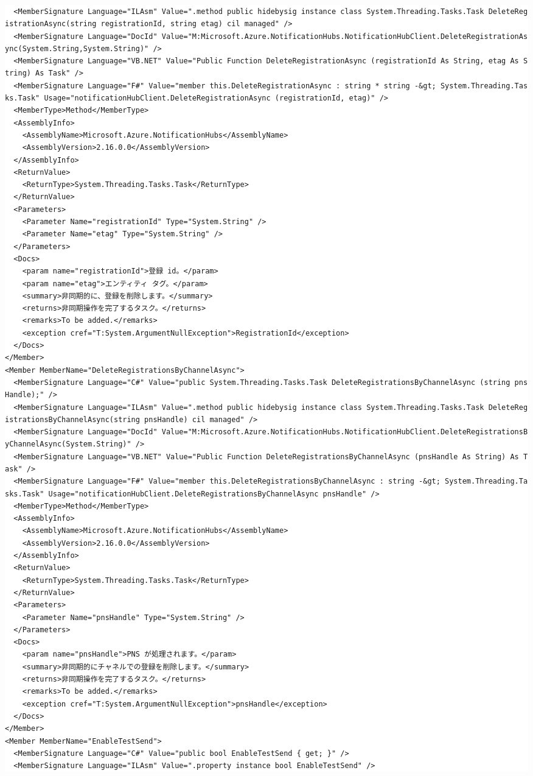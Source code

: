       <MemberSignature Language="ILAsm" Value=".method public hidebysig instance class System.Threading.Tasks.Task DeleteRegistrationAsync(string registrationId, string etag) cil managed" />
      <MemberSignature Language="DocId" Value="M:Microsoft.Azure.NotificationHubs.NotificationHubClient.DeleteRegistrationAsync(System.String,System.String)" />
      <MemberSignature Language="VB.NET" Value="Public Function DeleteRegistrationAsync (registrationId As String, etag As String) As Task" />
      <MemberSignature Language="F#" Value="member this.DeleteRegistrationAsync : string * string -&gt; System.Threading.Tasks.Task" Usage="notificationHubClient.DeleteRegistrationAsync (registrationId, etag)" />
      <MemberType>Method</MemberType>
      <AssemblyInfo>
        <AssemblyName>Microsoft.Azure.NotificationHubs</AssemblyName>
        <AssemblyVersion>2.16.0.0</AssemblyVersion>
      </AssemblyInfo>
      <ReturnValue>
        <ReturnType>System.Threading.Tasks.Task</ReturnType>
      </ReturnValue>
      <Parameters>
        <Parameter Name="registrationId" Type="System.String" />
        <Parameter Name="etag" Type="System.String" />
      </Parameters>
      <Docs>
        <param name="registrationId">登録 id。</param>
        <param name="etag">エンティティ タグ。</param>
        <summary>非同期的に、登録を削除します。</summary>
        <returns>非同期操作を完了するタスク。</returns>
        <remarks>To be added.</remarks>
        <exception cref="T:System.ArgumentNullException">RegistrationId</exception>
      </Docs>
    </Member>
    <Member MemberName="DeleteRegistrationsByChannelAsync">
      <MemberSignature Language="C#" Value="public System.Threading.Tasks.Task DeleteRegistrationsByChannelAsync (string pnsHandle);" />
      <MemberSignature Language="ILAsm" Value=".method public hidebysig instance class System.Threading.Tasks.Task DeleteRegistrationsByChannelAsync(string pnsHandle) cil managed" />
      <MemberSignature Language="DocId" Value="M:Microsoft.Azure.NotificationHubs.NotificationHubClient.DeleteRegistrationsByChannelAsync(System.String)" />
      <MemberSignature Language="VB.NET" Value="Public Function DeleteRegistrationsByChannelAsync (pnsHandle As String) As Task" />
      <MemberSignature Language="F#" Value="member this.DeleteRegistrationsByChannelAsync : string -&gt; System.Threading.Tasks.Task" Usage="notificationHubClient.DeleteRegistrationsByChannelAsync pnsHandle" />
      <MemberType>Method</MemberType>
      <AssemblyInfo>
        <AssemblyName>Microsoft.Azure.NotificationHubs</AssemblyName>
        <AssemblyVersion>2.16.0.0</AssemblyVersion>
      </AssemblyInfo>
      <ReturnValue>
        <ReturnType>System.Threading.Tasks.Task</ReturnType>
      </ReturnValue>
      <Parameters>
        <Parameter Name="pnsHandle" Type="System.String" />
      </Parameters>
      <Docs>
        <param name="pnsHandle">PNS が処理されます。</param>
        <summary>非同期的にチャネルでの登録を削除します。</summary>
        <returns>非同期操作を完了するタスク。</returns>
        <remarks>To be added.</remarks>
        <exception cref="T:System.ArgumentNullException">pnsHandle</exception>
      </Docs>
    </Member>
    <Member MemberName="EnableTestSend">
      <MemberSignature Language="C#" Value="public bool EnableTestSend { get; }" />
      <MemberSignature Language="ILAsm" Value=".property instance bool EnableTestSend" />